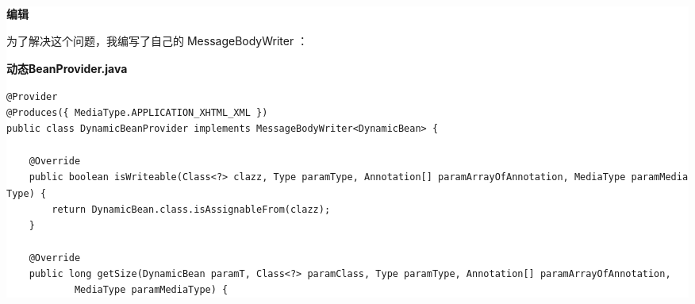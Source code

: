 **编辑**

为了解决这个问题，我编写了自己的 MessageBodyWriter ：

**动态BeanProvider.java**

```
@Provider
@Produces({ MediaType.APPLICATION_XHTML_XML })
public class DynamicBeanProvider implements MessageBodyWriter<DynamicBean> {

    @Override
    public boolean isWriteable(Class<?> clazz, Type paramType, Annotation[] paramArrayOfAnnotation, MediaType paramMediaType) {
        return DynamicBean.class.isAssignableFrom(clazz);
    }

    @Override
    public long getSize(DynamicBean paramT, Class<?> paramClass, Type paramType, Annotation[] paramArrayOfAnnotation,
            MediaType paramMediaType) {
